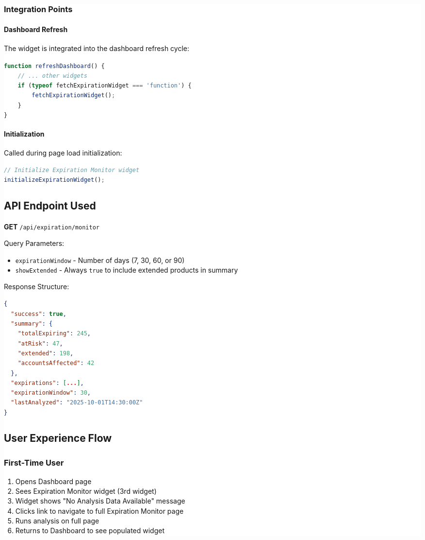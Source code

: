 ### Integration Points

#### Dashboard Refresh
The widget is integrated into the dashboard refresh cycle:
```javascript
function refreshDashboard() {
    // ... other widgets
    if (typeof fetchExpirationWidget === 'function') {
        fetchExpirationWidget();
    }
}
```

#### Initialization
Called during page load initialization:
```javascript
// Initialize Expiration Monitor widget
initializeExpirationWidget();
```

## API Endpoint Used
**GET** `/api/expiration/monitor`

Query Parameters:
- `expirationWindow` - Number of days (7, 30, 60, or 90)
- `showExtended` - Always `true` to include extended products in summary

Response Structure:
```json
{
  "success": true,
  "summary": {
    "totalExpiring": 245,
    "atRisk": 47,
    "extended": 198,
    "accountsAffected": 42
  },
  "expirations": [...],
  "expirationWindow": 30,
  "lastAnalyzed": "2025-10-01T14:30:00Z"
}
```

## User Experience Flow

### First-Time User
1. Opens Dashboard page
2. Sees Expiration Monitor widget (3rd widget)
3. Widget shows "No Analysis Data Available" message
4. Clicks link to navigate to full Expiration Monitor page
5. Runs analysis on full page
6. Returns to Dashboard to see populated widget
